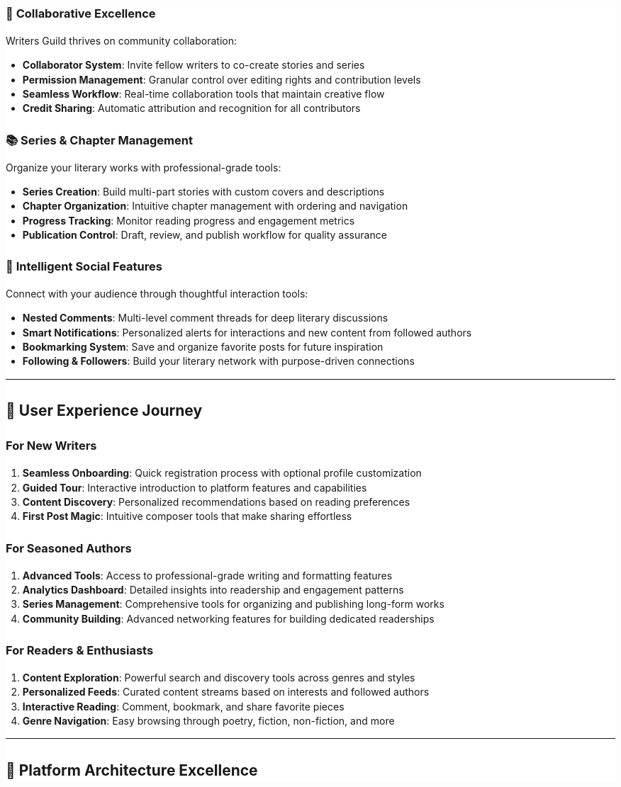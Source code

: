 ### 👥 **Collaborative Excellence**
Writers Guild thrives on community collaboration:

- **Collaborator System**: Invite fellow writers to co-create stories and series
- **Permission Management**: Granular control over editing rights and contribution levels
- **Seamless Workflow**: Real-time collaboration tools that maintain creative flow
- **Credit Sharing**: Automatic attribution and recognition for all contributors

### 📚 **Series & Chapter Management**
Organize your literary works with professional-grade tools:

- **Series Creation**: Build multi-part stories with custom covers and descriptions
- **Chapter Organization**: Intuitive chapter management with ordering and navigation
- **Progress Tracking**: Monitor reading progress and engagement metrics
- **Publication Control**: Draft, review, and publish workflow for quality assurance

### 💬 **Intelligent Social Features**
Connect with your audience through thoughtful interaction tools:

- **Nested Comments**: Multi-level comment threads for deep literary discussions
- **Smart Notifications**: Personalized alerts for interactions and new content from followed authors
- **Bookmarking System**: Save and organize favorite posts for future inspiration
- **Following & Followers**: Build your literary network with purpose-driven connections

---

## 🚀 User Experience Journey

### **For New Writers**
1. **Seamless Onboarding**: Quick registration process with optional profile customization
2. **Guided Tour**: Interactive introduction to platform features and capabilities
3. **Content Discovery**: Personalized recommendations based on reading preferences
4. **First Post Magic**: Intuitive composer tools that make sharing effortless

### **For Seasoned Authors**
1. **Advanced Tools**: Access to professional-grade writing and formatting features
2. **Analytics Dashboard**: Detailed insights into readership and engagement patterns
3. **Series Management**: Comprehensive tools for organizing and publishing long-form works
4. **Community Building**: Advanced networking features for building dedicated readerships

### **For Readers & Enthusiasts**
1. **Content Exploration**: Powerful search and discovery tools across genres and styles
2. **Personalized Feeds**: Curated content streams based on interests and followed authors
3. **Interactive Reading**: Comment, bookmark, and share favorite pieces
4. **Genre Navigation**: Easy browsing through poetry, fiction, non-fiction, and more

---

## 🎯 Platform Architecture Excellence
